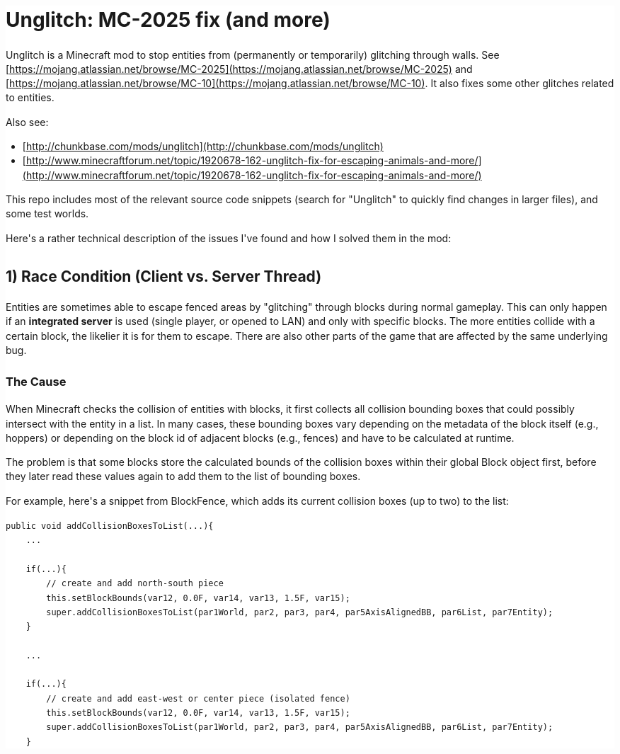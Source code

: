 #  Unglitch: MC-2025 fix (and more) #
Unglitch is a Minecraft mod to stop entities from (permanently or temporarily) glitching through walls. See [https://mojang.atlassian.net/browse/MC-2025](https://mojang.atlassian.net/browse/MC-2025) and [https://mojang.atlassian.net/browse/MC-10](https://mojang.atlassian.net/browse/MC-10). It also fixes some other glitches related to entities.

Also see:

- [http://chunkbase.com/mods/unglitch](http://chunkbase.com/mods/unglitch)
- [http://www.minecraftforum.net/topic/1920678-162-unglitch-fix-for-escaping-animals-and-more/](http://www.minecraftforum.net/topic/1920678-162-unglitch-fix-for-escaping-animals-and-more/)

This repo includes most of the relevant source code snippets (search for "Unglitch" to quickly find changes in larger files), and some test worlds.

Here's a rather technical description of the issues I've found and how I solved them in the mod: 


## 1) Race Condition (Client vs. Server Thread) ##

Entities are sometimes able to escape fenced areas by "glitching" through blocks during normal gameplay. This can only happen if an **integrated server** is used (single player, or opened to LAN) and only with specific blocks. The more entities collide with a certain block, the likelier it is for them to escape. There are also other parts of the game that are affected by the same underlying bug.

 
### The Cause ###
When Minecraft checks the collision of entities with blocks, it first collects all collision bounding boxes that could possibly intersect with the entity in a list. In many cases, these bounding boxes vary depending on the metadata  of the block itself (e.g., hoppers) or depending on the block id of adjacent blocks (e.g., fences) and have to be calculated at runtime.

The problem is that some blocks store the calculated bounds of the collision boxes within their global Block object first, before they later read these values again to add them to the list of bounding boxes.

For example, here's a snippet from BlockFence, which adds its current collision boxes (up to two) to the list: 

	public void addCollisionBoxesToList(...){
		...
	
		if(...){
			// create and add north-south piece
			this.setBlockBounds(var12, 0.0F, var14, var13, 1.5F, var15);
			super.addCollisionBoxesToList(par1World, par2, par3, par4, par5AxisAlignedBB, par6List, par7Entity);    
		}
	
		...
		
		if(...){
            // create and add east-west or center piece (isolated fence)
	        this.setBlockBounds(var12, 0.0F, var14, var13, 1.5F, var15);
	        super.addCollisionBoxesToList(par1World, par2, par3, par4, par5AxisAlignedBB, par6List, par7Entity);
		}
	